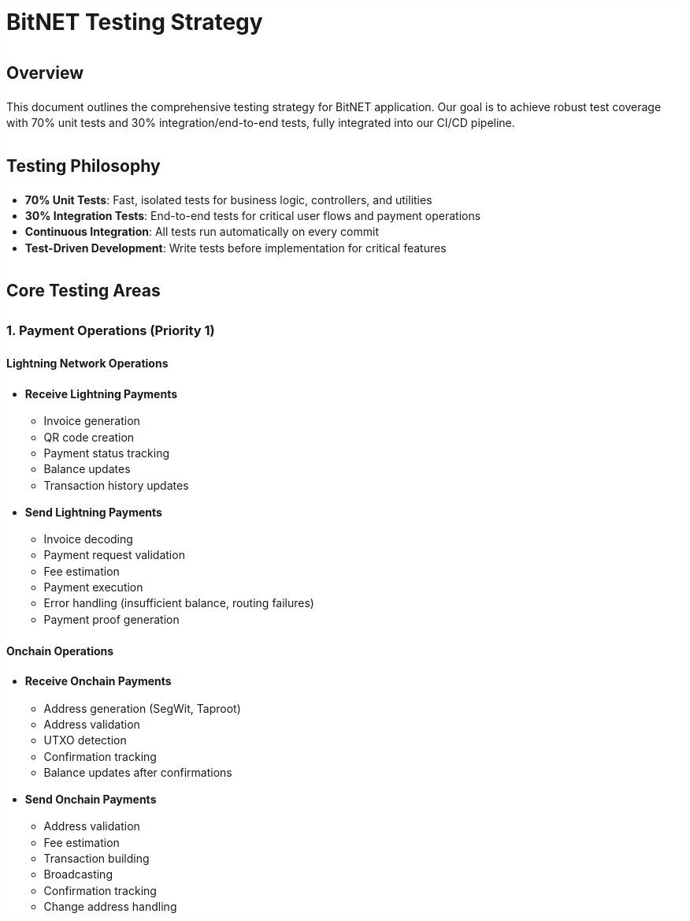 # BitNET Testing Strategy

## Overview

This document outlines the comprehensive testing strategy for BitNET application. Our goal is to achieve robust test coverage with 70% unit tests and 30% integration/end-to-end tests, fully integrated into our CI/CD pipeline.

## Testing Philosophy

- **70% Unit Tests**: Fast, isolated tests for business logic, controllers, and utilities
- **30% Integration Tests**: End-to-end tests for critical user flows and payment operations
- **Continuous Integration**: All tests run automatically on every commit
- **Test-Driven Development**: Write tests before implementation for critical features

## Core Testing Areas

### 1. Payment Operations (Priority 1)

#### Lightning Network Operations
- **Receive Lightning Payments**
  - Invoice generation
  - QR code creation
  - Payment status tracking
  - Balance updates
  - Transaction history updates

- **Send Lightning Payments**
  - Invoice decoding
  - Payment request validation
  - Fee estimation
  - Payment execution
  - Error handling (insufficient balance, routing failures)
  - Payment proof generation

#### Onchain Operations
- **Receive Onchain Payments**
  - Address generation (SegWit, Taproot)
  - Address validation
  - UTXO detection
  - Confirmation tracking
  - Balance updates after confirmations

- **Send Onchain Payments**
  - Address validation
  - Fee estimation
  - Transaction building
  - Broadcasting
  - Confirmation tracking
  - Change address handling
